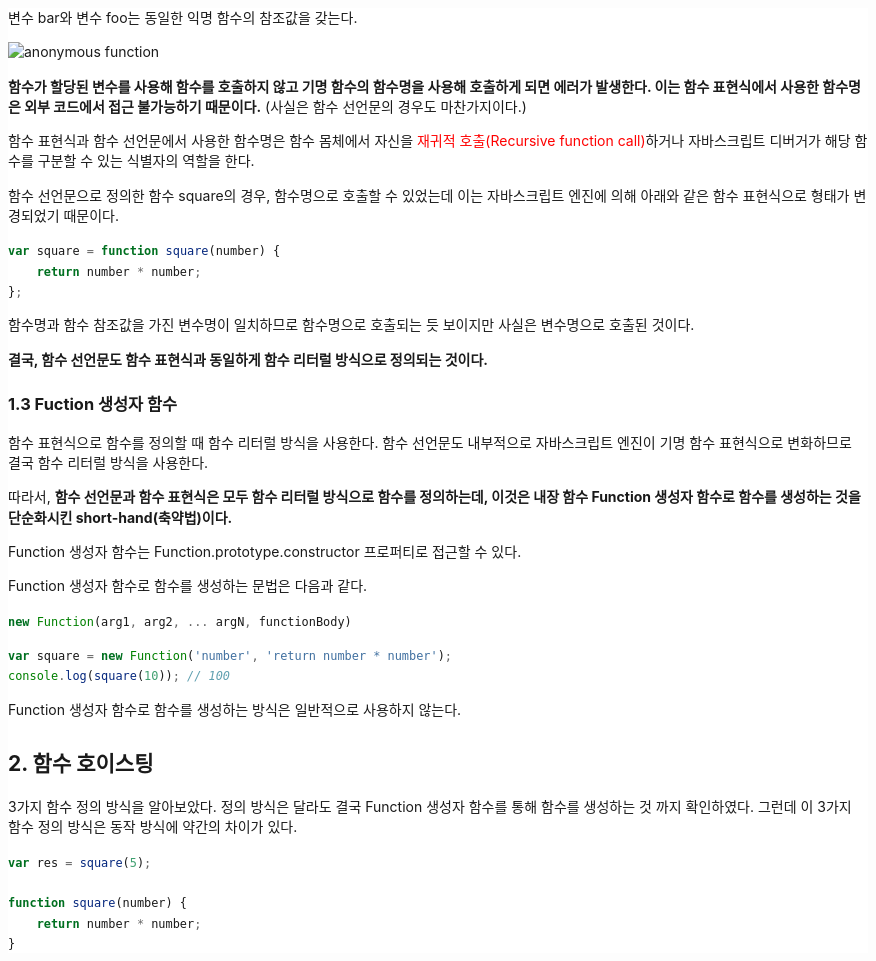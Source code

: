 변수 bar와 변수 foo는 동일한 익명 함수의 참조값을 갖는다.

![anonymous function](https://poiemaweb.com/img/anonymous_function.png)

**함수가 할당된 변수를 사용해 함수를 호출하지 않고 기명 함수의 함수명을 사용해 호출하게 되면 에러가 발생한다. 이는 함수 표현식에서 사용한 함수명은 외부 코드에서 접근 불가능하기 때문이다.** (사실은 함수 선언문의 경우도 마찬가지이다.)

함수 표현식과 함수 선언문에서 사용한 함수명은 함수 몸체에서 자신을 <span style="color: red">재귀적 호출(Recursive function call)</span>하거나 자바스크립트 디버거가 해당 함수를 구분할 수 있는 식별자의 역할을 한다.

함수 선언문으로 정의한 함수 square의 경우, 함수명으로 호출할 수 있었는데 이는 자바스크립트 엔진에 의해 아래와 같은 함수 표현식으로 형태가 변경되었기 때문이다.

```javascript
var square = function square(number) {
    return number * number;
};
```

함수명과 함수 참조값을 가진 변수명이 일치하므로 함수명으로 호출되는 듯 보이지만 사실은 변수명으로 호출된 것이다.

**결국, 함수 선언문도 함수 표현식과 동일하게 함수 리터럴 방식으로 정의되는 것이다.**



### 1.3 Fuction 생성자 함수

함수 표현식으로 함수를 정의할 때 함수 리터럴 방식을 사용한다. 함수 선언문도 내부적으로 자바스크립트 엔진이 기명 함수 표현식으로 변화하므로 결국 함수 리터럴 방식을 사용한다.

따라서, **함수 선언문과 함수 표현식은 모두 함수 리터럴 방식으로 함수를 정의하는데, 이것은 내장 함수 Function 생성자 함수로 함수를 생성하는 것을 단순화시킨 short-hand(축약법)이다.**

Function 생성자 함수는 Function.prototype.constructor 프로퍼티로 접근할 수 있다.

Function 생성자 함수로 함수를 생성하는 문법은 다음과 같다.

```javascript
new Function(arg1, arg2, ... argN, functionBody)
```

```javascript
var square = new Function('number', 'return number * number');
console.log(square(10)); // 100
```

Function 생성자 함수로 함수를 생성하는 방식은 일반적으로 사용하지 않는다.



## 2. 함수 호이스팅

3가지 함수 정의 방식을 알아보았다. 정의 방식은 달라도 결국 Function  생성자 함수를 통해 함수를 생성하는 것 까지 확인하였다. 그런데 이 3가지 함수 정의 방식은 동작 방식에 약간의 차이가 있다.

```javascript
var res = square(5);

function square(number) {
    return number * number;
}
```
